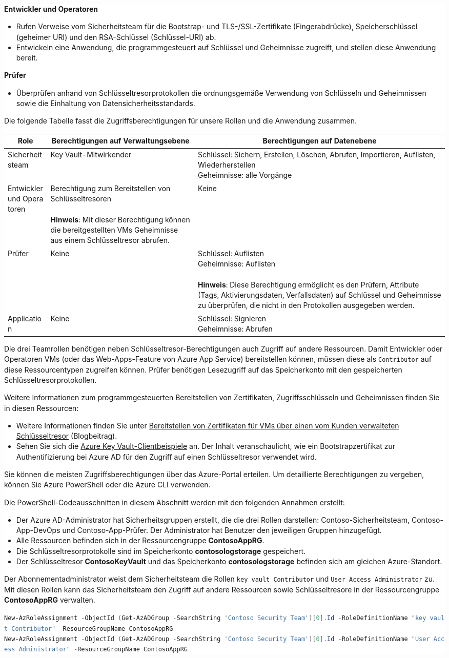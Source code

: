 **Entwickler und Operatoren**
- Rufen Verweise vom Sicherheitsteam für die Bootstrap- und TLS-/SSL-Zertifikate (Fingerabdrücke), Speicherschlüssel (geheimer URI) und den RSA-Schlüssel (Schlüssel-URI) ab.
- Entwickeln eine Anwendung, die programmgesteuert auf Schlüssel und Geheimnisse zugreift, und stellen diese Anwendung bereit.

**Prüfer**
- Überprüfen anhand von Schlüsseltresorprotokollen die ordnungsgemäße Verwendung von Schlüsseln und Geheimnissen sowie die Einhaltung von Datensicherheitsstandards.

Die folgende Tabelle fasst die Zugriffsberechtigungen für unsere Rollen und die Anwendung zusammen.

| Role | Berechtigungen auf Verwaltungsebene | Berechtigungen auf Datenebene |
| --- | --- | --- |
| Sicherheitsteam | Key Vault-Mitwirkender | Schlüssel: Sichern, Erstellen, Löschen, Abrufen, Importieren, Auflisten, Wiederherstellen<br>Geheimnisse: alle Vorgänge |
| Entwickler und&nbsp;Operatoren | Berechtigung zum Bereitstellen von Schlüsseltresoren<br><br> **Hinweis**: Mit dieser Berechtigung können die bereitgestellten VMs Geheimnisse aus einem Schlüsseltresor abrufen. | Keine |
| Prüfer | Keine | Schlüssel: Auflisten<br>Geheimnisse: Auflisten<br><br> **Hinweis**: Diese Berechtigung ermöglicht es den Prüfern, Attribute (Tags, Aktivierungsdaten, Verfallsdaten) auf Schlüssel und Geheimnisse zu überprüfen, die nicht in den Protokollen ausgegeben werden. |
| Application | Keine | Schlüssel: Signieren<br>Geheimnisse: Abrufen |

Die drei Teamrollen benötigen neben Schlüsseltresor-Berechtigungen auch Zugriff auf andere Ressourcen. Damit Entwickler oder Operatoren VMs (oder das Web-Apps-Feature von Azure App Service) bereitstellen können, müssen diese als `Contributor` auf diese Ressourcentypen zugreifen können. Prüfer benötigen Lesezugriff auf das Speicherkonto mit den gespeicherten Schlüsseltresorprotokollen.

Weitere Informationen zum programmgesteuerten Bereitstellen von Zertifikaten, Zugriffsschlüsseln und Geheimnissen finden Sie in diesen Ressourcen:
- Weitere Informationen finden Sie unter [Bereitstellen von Zertifikaten für VMs über einen vom Kunden verwalteten Schlüsseltresor](https://blogs.technet.microsoft.com/kv/2016/09/14/updated-deploy-certificates-to-vms-from-customer-managed-key-vault/) (Blogbeitrag).
- Sehen Sie sich die [Azure Key Vault-Clientbeispiele](https://docs.microsoft.com/samples/browse/?term=Key%20Vault) an. Der Inhalt veranschaulicht, wie ein Bootstrapzertifikat zur Authentifizierung bei Azure AD für den Zugriff auf einen Schlüsseltresor verwendet wird.

Sie können die meisten Zugriffsberechtigungen über das Azure-Portal erteilen. Um detaillierte Berechtigungen zu vergeben, können Sie Azure PowerShell oder die Azure CLI verwenden.

Die PowerShell-Codeausschnitten in diesem Abschnitt werden mit den folgenden Annahmen erstellt:
- Der Azure AD-Administrator hat Sicherheitsgruppen erstellt, die die drei Rollen darstellen: Contoso-Sicherheitsteam, Contoso-App-DevOps und Contoso-App-Prüfer. Der Administrator hat Benutzer den jeweiligen Gruppen hinzugefügt.
- Alle Ressourcen befinden sich in der Ressourcengruppe **ContosoAppRG**.
- Die Schlüsseltresorprotokolle sind im Speicherkonto **contosologstorage** gespeichert.
- Der Schlüsseltresor **ContosoKeyVault** und das Speicherkonto **contosologstorage** befinden sich am gleichen Azure-Standort.

Der Abonnementadministrator weist dem Sicherheitsteam die Rollen `key vault Contributor` und `User Access Administrator` zu. Mit diesen Rollen kann das Sicherheitsteam den Zugriff auf andere Ressourcen sowie Schlüsseltresore in der Ressourcengruppe **ContosoAppRG** verwalten.

```powershell
New-AzRoleAssignment -ObjectId (Get-AzADGroup -SearchString 'Contoso Security Team')[0].Id -RoleDefinitionName "key vault Contributor" -ResourceGroupName ContosoAppRG
New-AzRoleAssignment -ObjectId (Get-AzADGroup -SearchString 'Contoso Security Team')[0].Id -RoleDefinitionName "User Access Administrator" -ResourceGroupName ContosoAppRG
```

